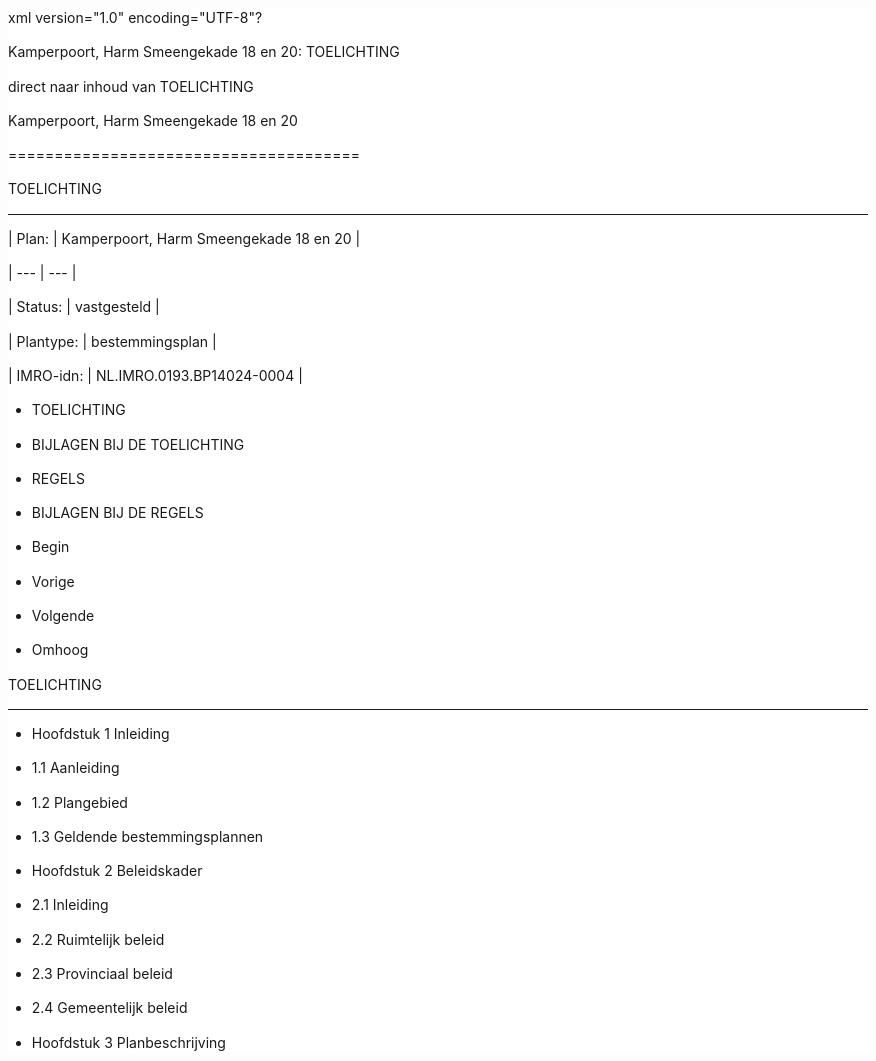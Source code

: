 xml version\="1\.0" encoding\="UTF\-8"?

Kamperpoort, Harm Smeengekade 18 en 20: TOELICHTING

direct naar inhoud van TOELICHTING

Kamperpoort, Harm Smeengekade 18 en 20

======================================

TOELICHTING

-----------

| Plan: | Kamperpoort, Harm Smeengekade 18 en 20 |

| --- | --- |

| Status: | vastgesteld |

| Plantype: | bestemmingsplan |

| IMRO\-idn: | NL.IMRO.0193\.BP14024\-0004 |

* TOELICHTING

* BIJLAGEN BIJ DE TOELICHTING

* REGELS

* BIJLAGEN BIJ DE REGELS

* Begin

* Vorige

* Volgende

* Omhoog

TOELICHTING

-----------

* Hoofdstuk 1 Inleiding

+ 1\.1 Aanleiding

+ 1\.2 Plangebied

+ 1\.3 Geldende bestemmingsplannen

* Hoofdstuk 2 Beleidskader

+ 2\.1 Inleiding

+ 2\.2 Ruimtelijk beleid

+ 2\.3 Provinciaal beleid

+ 2\.4 Gemeentelijk beleid

* Hoofdstuk 3 Planbeschrijving
